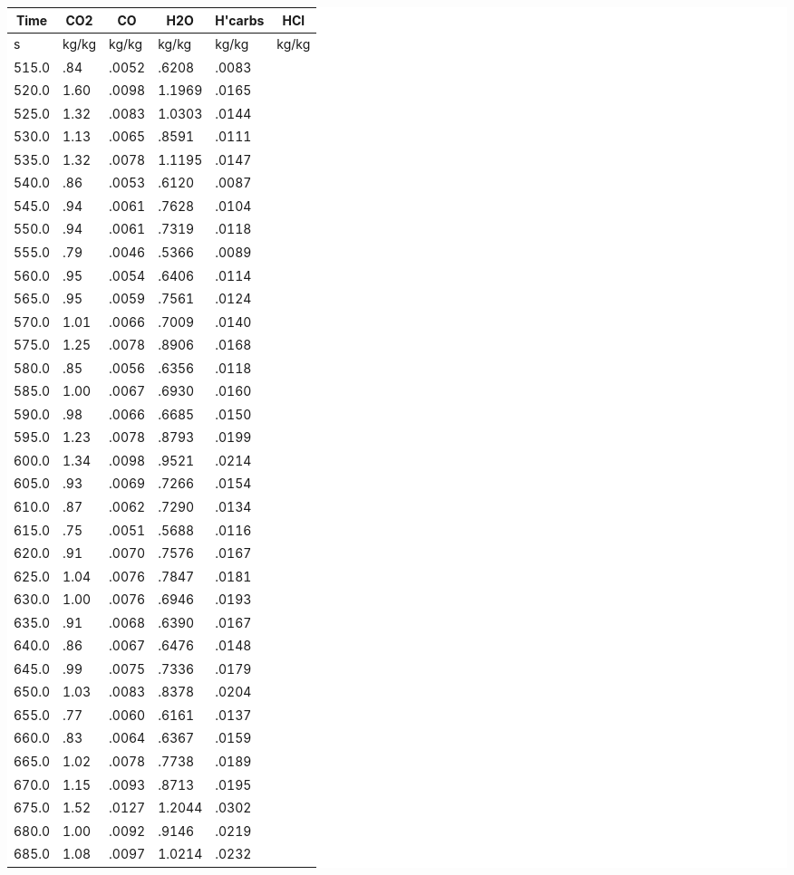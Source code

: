 | Time | CO2    | CO     | H2O    | H'carbs | HCl   |
|------|--------|--------|--------|---------|-------|
| s    | kg/kg  | kg/kg  | kg/kg  | kg/kg   | kg/kg |
| 515.0| .84    | .0052  | .6208  | .0083   |       |
| 520.0| 1.60   | .0098  | 1.1969 | .0165   |       |
| 525.0| 1.32   | .0083  | 1.0303 | .0144   |       |
| 530.0| 1.13   | .0065  | .8591  | .0111   |       |
| 535.0| 1.32   | .0078  | 1.1195 | .0147   |       |
| 540.0| .86    | .0053  | .6120  | .0087   |       |
| 545.0| .94    | .0061  | .7628  | .0104   |       |
| 550.0| .94    | .0061  | .7319  | .0118   |       |
| 555.0| .79    | .0046  | .5366  | .0089   |       |
| 560.0| .95    | .0054  | .6406  | .0114   |       |
| 565.0| .95    | .0059  | .7561  | .0124   |       |
| 570.0| 1.01   | .0066  | .7009  | .0140   |       |
| 575.0| 1.25   | .0078  | .8906  | .0168   |       |
| 580.0| .85    | .0056  | .6356  | .0118   |       |
| 585.0| 1.00   | .0067  | .6930  | .0160   |       |
| 590.0| .98    | .0066  | .6685  | .0150   |       |
| 595.0| 1.23   | .0078  | .8793  | .0199   |       |
| 600.0| 1.34   | .0098  | .9521  | .0214   |       |
| 605.0| .93    | .0069  | .7266  | .0154   |       |
| 610.0| .87    | .0062  | .7290  | .0134   |       |
| 615.0| .75    | .0051  | .5688  | .0116   |       |
| 620.0| .91    | .0070  | .7576  | .0167   |       |
| 625.0| 1.04   | .0076  | .7847  | .0181   |       |
| 630.0| 1.00   | .0076  | .6946  | .0193   |       |
| 635.0| .91    | .0068  | .6390  | .0167   |       |
| 640.0| .86    | .0067  | .6476  | .0148   |       |
| 645.0| .99    | .0075  | .7336  | .0179   |       |
| 650.0| 1.03   | .0083  | .8378  | .0204   |       |
| 655.0| .77    | .0060  | .6161  | .0137   |       |
| 660.0| .83    | .0064  | .6367  | .0159   |       |
| 665.0| 1.02   | .0078  | .7738  | .0189   |       |
| 670.0| 1.15   | .0093  | .8713  | .0195   |       |
| 675.0| 1.52   | .0127  | 1.2044 | .0302   |       |
| 680.0| 1.00   | .0092  | .9146  | .0219   |       |
| 685.0| 1.08   | .0097  | 1.0214 | .0232   |       |